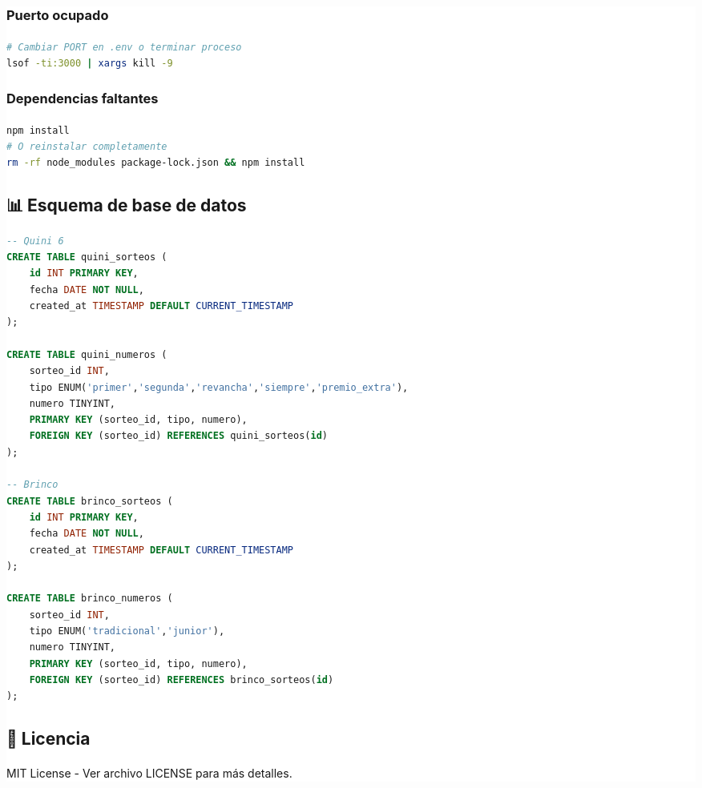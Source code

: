 ### Puerto ocupado
```bash
# Cambiar PORT en .env o terminar proceso
lsof -ti:3000 | xargs kill -9
```

### Dependencias faltantes
```bash
npm install
# O reinstalar completamente
rm -rf node_modules package-lock.json && npm install
```

## 📊 Esquema de base de datos

```sql
-- Quini 6
CREATE TABLE quini_sorteos (
    id INT PRIMARY KEY,
    fecha DATE NOT NULL,
    created_at TIMESTAMP DEFAULT CURRENT_TIMESTAMP
);

CREATE TABLE quini_numeros (
    sorteo_id INT,
    tipo ENUM('primer','segunda','revancha','siempre','premio_extra'),
    numero TINYINT,
    PRIMARY KEY (sorteo_id, tipo, numero),
    FOREIGN KEY (sorteo_id) REFERENCES quini_sorteos(id)
);

-- Brinco
CREATE TABLE brinco_sorteos (
    id INT PRIMARY KEY,
    fecha DATE NOT NULL,
    created_at TIMESTAMP DEFAULT CURRENT_TIMESTAMP
);

CREATE TABLE brinco_numeros (
    sorteo_id INT,
    tipo ENUM('tradicional','junior'),
    numero TINYINT,
    PRIMARY KEY (sorteo_id, tipo, numero),
    FOREIGN KEY (sorteo_id) REFERENCES brinco_sorteos(id)
);
```

## 📄 Licencia

MIT License - Ver archivo LICENSE para más detalles.
